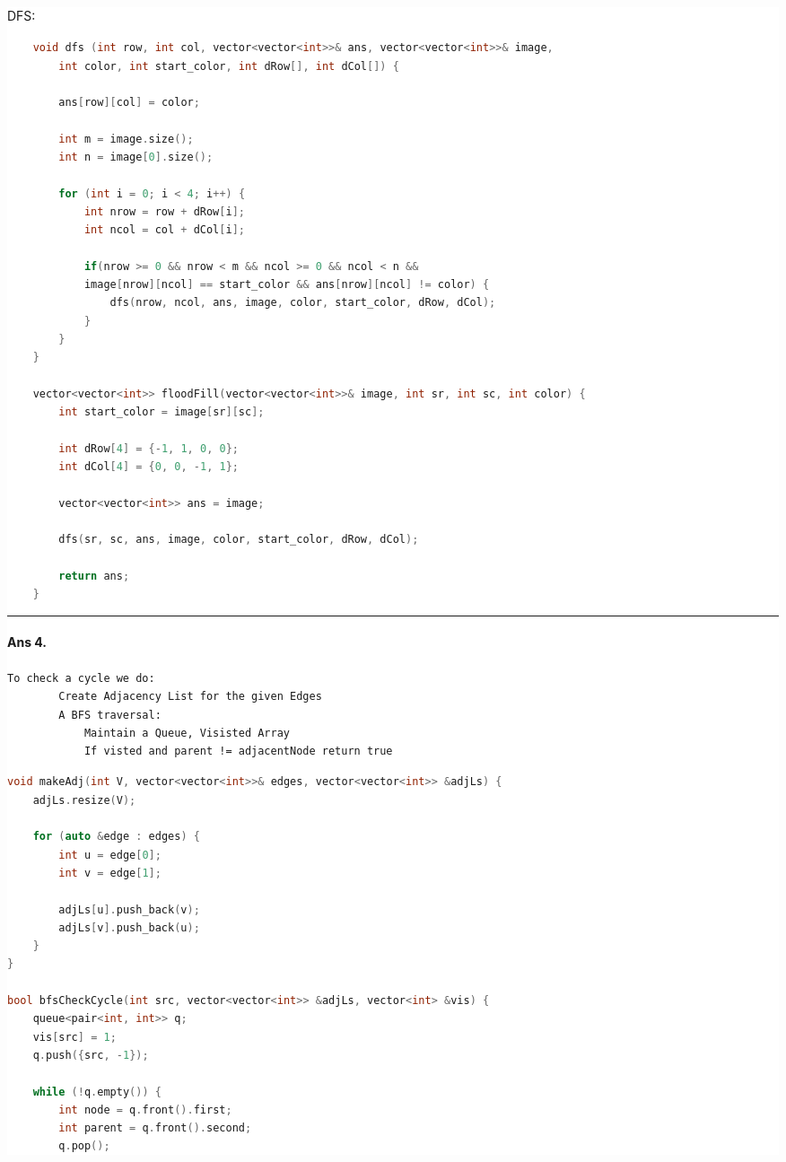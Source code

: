 DFS:
```cpp
    void dfs (int row, int col, vector<vector<int>>& ans, vector<vector<int>>& image, 
        int color, int start_color, int dRow[], int dCol[]) {
        
        ans[row][col] = color;

        int m = image.size();
        int n = image[0].size(); 

        for (int i = 0; i < 4; i++) {
            int nrow = row + dRow[i]; 
            int ncol = col + dCol[i]; 
            
            if(nrow >= 0 && nrow < m && ncol >= 0 && ncol < n && 
            image[nrow][ncol] == start_color && ans[nrow][ncol] != color) {
                dfs(nrow, ncol, ans, image, color, start_color, dRow, dCol); 
            }
        }
    }

    vector<vector<int>> floodFill(vector<vector<int>>& image, int sr, int sc, int color) {
        int start_color = image[sr][sc];

        int dRow[4] = {-1, 1, 0, 0};
        int dCol[4] = {0, 0, -1, 1};

        vector<vector<int>> ans = image;

        dfs(sr, sc, ans, image, color, start_color, dRow, dCol);

        return ans;
    }
```
________________________________
#### Ans 4.
    To check a cycle we do:
            Create Adjacency List for the given Edges
            A BFS traversal:
                Maintain a Queue, Visisted Array
                If visted and parent != adjacentNode return true
```cpp
void makeAdj(int V, vector<vector<int>>& edges, vector<vector<int>> &adjLs) {
    adjLs.resize(V);

    for (auto &edge : edges) {
        int u = edge[0];
        int v = edge[1];

        adjLs[u].push_back(v);
        adjLs[v].push_back(u);
    }
}

bool bfsCheckCycle(int src, vector<vector<int>> &adjLs, vector<int> &vis) {
    queue<pair<int, int>> q;
    vis[src] = 1;
    q.push({src, -1});

    while (!q.empty()) {
        int node = q.front().first;
        int parent = q.front().second;
        q.pop();

```